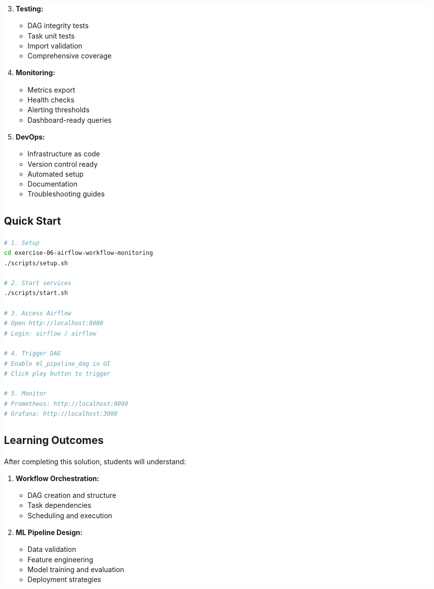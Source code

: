 3. **Testing:**
   - DAG integrity tests
   - Task unit tests
   - Import validation
   - Comprehensive coverage

4. **Monitoring:**
   - Metrics export
   - Health checks
   - Alerting thresholds
   - Dashboard-ready queries

5. **DevOps:**
   - Infrastructure as code
   - Version control ready
   - Automated setup
   - Documentation
   - Troubleshooting guides

## Quick Start

```bash
# 1. Setup
cd exercise-06-airflow-workflow-monitoring
./scripts/setup.sh

# 2. Start services
./scripts/start.sh

# 3. Access Airflow
# Open http://localhost:8080
# Login: airflow / airflow

# 4. Trigger DAG
# Enable ml_pipeline_dag in UI
# Click play button to trigger

# 5. Monitor
# Prometheus: http://localhost:9090
# Grafana: http://localhost:3000
```

## Learning Outcomes

After completing this solution, students will understand:

1. **Workflow Orchestration:**
   - DAG creation and structure
   - Task dependencies
   - Scheduling and execution

2. **ML Pipeline Design:**
   - Data validation
   - Feature engineering
   - Model training and evaluation
   - Deployment strategies
